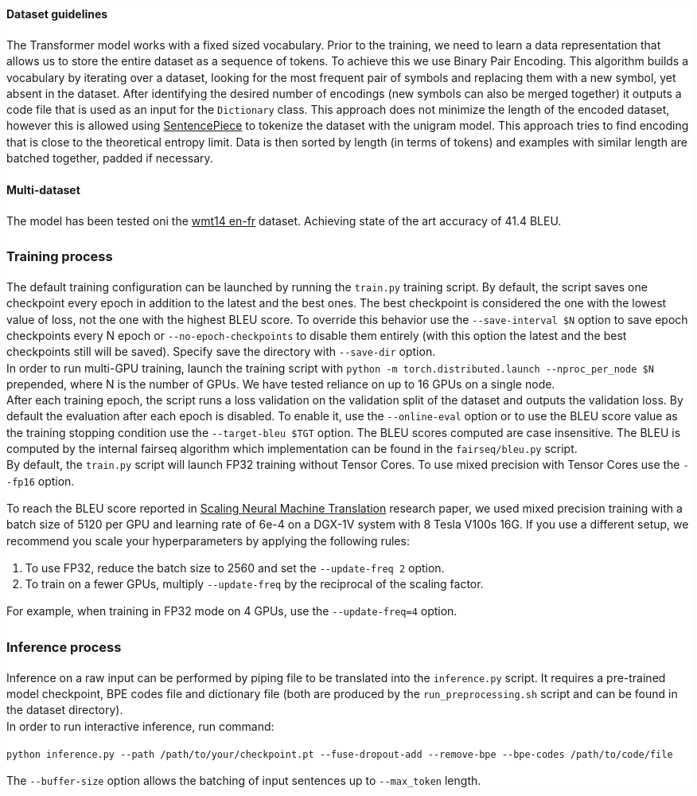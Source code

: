 #### Dataset guidelines

The Transformer model works with a fixed sized vocabulary. Prior to the training, we need to learn a data representation that allows us to store the entire dataset as a sequence of tokens. To achieve this we use Binary Pair Encoding. This algorithm builds a vocabulary by iterating over a dataset, looking for the most frequent pair of symbols and replacing them with a new symbol, yet absent in the dataset. After identifying the desired number of encodings (new symbols can also be merged together) it outputs a code file that is used as an input for the `Dictionary` class.
This approach does not minimize the length of the encoded dataset, however this is allowed using [SentencePiece](https://github.com/google/sentencepiece/) to tokenize the dataset with the unigram model. This approach tries to find encoding that is close to the theoretical entropy limit.
Data is then sorted by length (in terms of tokens) and examples with similar length are batched together, padded if necessary.

#### Multi-dataset

The model has been tested oni the [wmt14 en-fr](http://www.statmt.org/wmt14/translation-task.html) dataset. Achieving state of the art accuracy of 41.4 BLEU.

### Training process

The default training configuration can be launched by running the `train.py` training script. By default, the script saves one checkpoint every epoch in addition to the latest and the best ones. The best checkpoint is considered the one with the lowest value of loss, not the one with the highest BLEU score. To override this behavior use the `--save-interval $N` option to save epoch checkpoints every N epoch or `--no-epoch-checkpoints` to disable them entirely (with this option the latest and the best checkpoints still will be saved). Specify save the directory with `--save-dir` option.<br/>
In order to run multi-GPU training, launch the training script with `python -m torch.distributed.launch --nproc_per_node $N` prepended, where N is the number of GPUs.
We have tested reliance on up to 16 GPUs on a single node.<br/>
After each training epoch, the script runs a loss validation on the validation split of the dataset and outputs the validation loss. By default the evaluation after each epoch is disabled. To enable it, use the `--online-eval` option or to use the BLEU score value as the training stopping condition use the `--target-bleu $TGT` option. The BLEU scores computed are case insensitive. The BLEU is computed by the internal fairseq algorithm which implementation can be found in the `fairseq/bleu.py` script.<br/>
By default, the `train.py` script will launch FP32 training without Tensor Cores. To use mixed precision with Tensor Cores use the `--fp16` option.<br/>

To reach the BLEU score reported in [Scaling Neural Machine Translation](https://arxiv.org/abs/1806.00187) research paper, we used mixed precision training with a batch size of 5120 per GPU and learning rate of 6e-4 on a DGX-1V system with 8 Tesla V100s 16G. If you use a different setup, we recommend you scale your hyperparameters by applying the following rules:
1. To use FP32, reduce the batch size to 2560 and set the `--update-freq 2` option.
2. To train on a fewer GPUs, multiply `--update-freq` by the reciprocal of the scaling factor.

For example, when training in FP32 mode on 4 GPUs, use the `--update-freq=4` option.

### Inference process

Inference on a raw input can be performed by piping file to be translated into the `inference.py` script. It requires a pre-trained model checkpoint, BPE codes file and dictionary file (both are produced by the `run_preprocessing.sh` script and can be found in the dataset directory).<br/>
In order to run interactive inference, run command:
```
python inference.py --path /path/to/your/checkpoint.pt --fuse-dropout-add --remove-bpe --bpe-codes /path/to/code/file
```
The `--buffer-size` option allows the batching of input sentences up to `--max_token` length.

